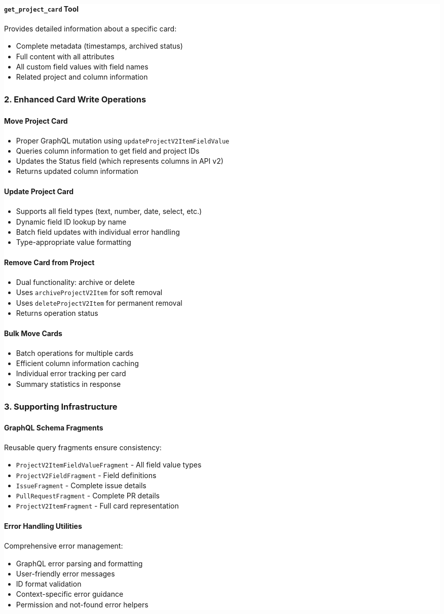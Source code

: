 #### `get_project_card` Tool
Provides detailed information about a specific card:
- Complete metadata (timestamps, archived status)
- Full content with all attributes
- All custom field values with field names
- Related project and column information

### 2. Enhanced Card Write Operations

#### Move Project Card
- Proper GraphQL mutation using `updateProjectV2ItemFieldValue`
- Queries column information to get field and project IDs
- Updates the Status field (which represents columns in API v2)
- Returns updated column information

#### Update Project Card
- Supports all field types (text, number, date, select, etc.)
- Dynamic field ID lookup by name
- Batch field updates with individual error handling
- Type-appropriate value formatting

#### Remove Card from Project
- Dual functionality: archive or delete
- Uses `archiveProjectV2Item` for soft removal
- Uses `deleteProjectV2Item` for permanent removal
- Returns operation status

#### Bulk Move Cards
- Batch operations for multiple cards
- Efficient column information caching
- Individual error tracking per card
- Summary statistics in response

### 3. Supporting Infrastructure

#### GraphQL Schema Fragments
Reusable query fragments ensure consistency:
- `ProjectV2ItemFieldValueFragment` - All field value types
- `ProjectV2FieldFragment` - Field definitions
- `IssueFragment` - Complete issue details
- `PullRequestFragment` - Complete PR details
- `ProjectV2ItemFragment` - Full card representation

#### Error Handling Utilities
Comprehensive error management:
- GraphQL error parsing and formatting
- User-friendly error messages
- ID format validation
- Context-specific error guidance
- Permission and not-found error helpers
